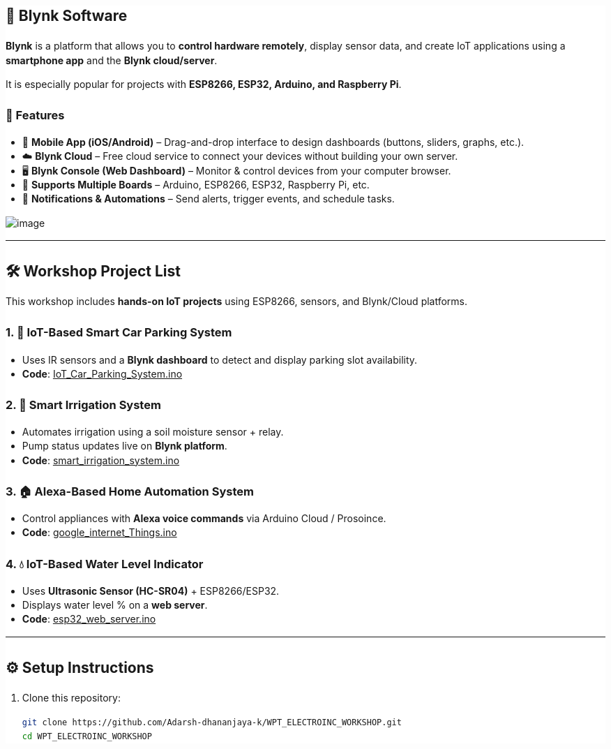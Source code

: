 ## 📱 Blynk Software  

**Blynk** is a platform that allows you to **control hardware remotely**, display sensor data, and create IoT applications using a **smartphone app** and the **Blynk cloud/server**.  

It is especially popular for projects with **ESP8266, ESP32, Arduino, and Raspberry Pi**.  

### 🔑 Features  
- 📲 **Mobile App (iOS/Android)** – Drag-and-drop interface to design dashboards (buttons, sliders, graphs, etc.).  
- ☁️ **Blynk Cloud** – Free cloud service to connect your devices without building your own server.  
- 🖥 **Blynk Console (Web Dashboard)** – Monitor & control devices from your computer browser.  
- 🔌 **Supports Multiple Boards** – Arduino, ESP8266, ESP32, Raspberry Pi, etc.  
- 🔔 **Notifications & Automations** – Send alerts, trigger events, and schedule tasks.  

<img width="1407" height="766" alt="image" src="https://github.com/user-attachments/assets/87f43e9d-5c90-41b6-a2a3-1458b56c3710" />

---

## 🛠 Workshop Project List  

This workshop includes **hands-on IoT projects** using ESP8266, sensors, and Blynk/Cloud platforms.  

### 1. 🚗 IoT-Based Smart Car Parking System  
- Uses IR sensors and a **Blynk dashboard** to detect and display parking slot availability.  
- **Code**: [IoT_Car_Parking_System.ino](https://github.com/Adarsh-dhananjaya-k/WPT_ELECTROINC_WORKSHOP/blob/main/IoT_Car_Parking_System.ino)  

### 2. 🌱 Smart Irrigation System  
- Automates irrigation using a soil moisture sensor + relay.  
- Pump status updates live on **Blynk platform**.  
- **Code**: [smart_irrigation_system.ino](https://github.com/Adarsh-dhananjaya-k/WPT_ELECTROINC_WORKSHOP/blob/main/smart_irrigation_system.ino)  

### 3. 🏠 Alexa-Based Home Automation System  
- Control appliances with **Alexa voice commands** via Arduino Cloud / Prosoince.  
- **Code**: [google_internet_Things.ino](https://github.com/Adarsh-dhananjaya-k/WPT_ELECTROINC_WORKSHOP/blob/main/google_internet_Things.ino)  

### 4. 💧 IoT-Based Water Level Indicator  
- Uses **Ultrasonic Sensor (HC-SR04)** + ESP8266/ESP32.  
- Displays water level % on a **web server**.  
- **Code**: [esp32_web_server.ino](https://github.com/Adarsh-dhananjaya-k/WPT_ELECTROINC_WORKSHOP/blob/main/esp32_web_server.ino)  

---

## ⚙️ Setup Instructions  

1. Clone this repository:  
   ```bash
   git clone https://github.com/Adarsh-dhananjaya-k/WPT_ELECTROINC_WORKSHOP.git
   cd WPT_ELECTROINC_WORKSHOP
```
